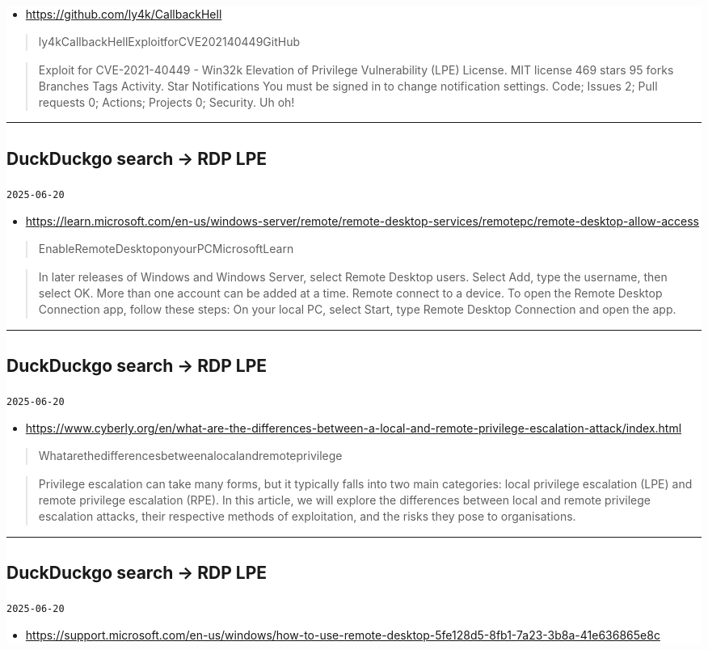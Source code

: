 * https://github.com/ly4k/CallbackHell

<blockquote>
 ly4kCallbackHellExploitforCVE202140449GitHub
</blockquote>
<blockquote>
Exploit for CVE-2021-40449 - Win32k Elevation of Privilege Vulnerability (LPE) License. MIT license 469 stars 95 forks Branches Tags Activity. Star Notifications You must be signed in to change notification settings. Code; Issues 2; Pull requests 0; Actions; Projects 0; Security. Uh oh!
</blockquote>

---

## DuckDuckgo search -> RDP LPE
`2025-06-20`

* https://learn.microsoft.com/en-us/windows-server/remote/remote-desktop-services/remotepc/remote-desktop-allow-access

<blockquote>
 EnableRemoteDesktoponyourPCMicrosoftLearn
</blockquote>
<blockquote>
In later releases of Windows and Windows Server, select Remote Desktop users. Select Add, type the username, then select OK. More than one account can be added at a time. Remote connect to a device. To open the Remote Desktop Connection app, follow these steps: On your local PC, select Start, type Remote Desktop Connection and open the app.
</blockquote>

---

## DuckDuckgo search -> RDP LPE
`2025-06-20`

* https://www.cyberly.org/en/what-are-the-differences-between-a-local-and-remote-privilege-escalation-attack/index.html

<blockquote>
 Whatarethedifferencesbetweenalocalandremoteprivilege
</blockquote>
<blockquote>
Privilege escalation can take many forms, but it typically falls into two main categories: local privilege escalation (LPE) and remote privilege escalation (RPE). In this article, we will explore the differences between local and remote privilege escalation attacks, their respective methods of exploitation, and the risks they pose to organisations.
</blockquote>

---

## DuckDuckgo search -> RDP LPE
`2025-06-20`

* https://support.microsoft.com/en-us/windows/how-to-use-remote-desktop-5fe128d5-8fb1-7a23-3b8a-41e636865e8c
